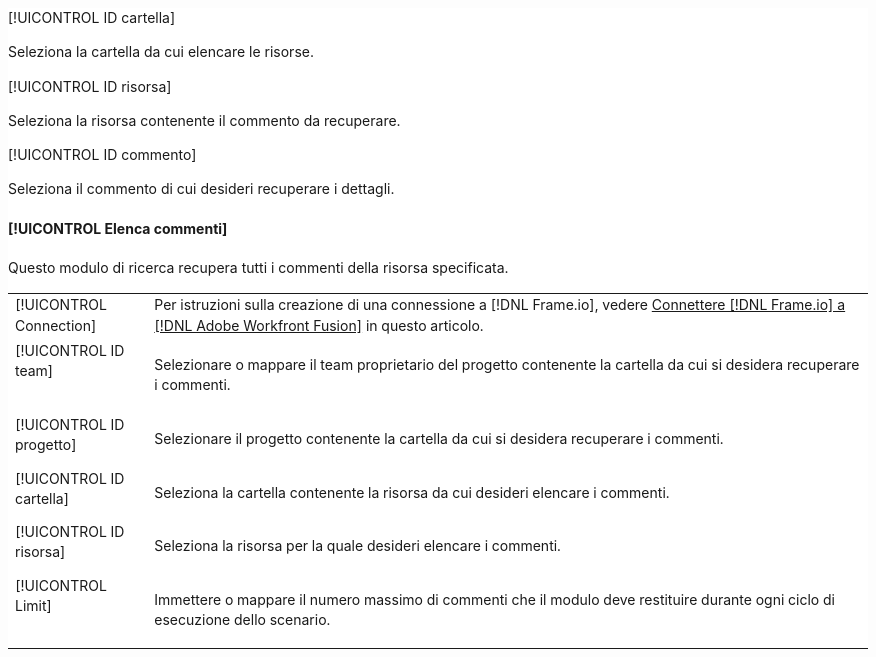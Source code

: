    <td role="rowheader">[!UICONTROL ID cartella] </td> 
   <td> <p>Seleziona la cartella da cui elencare le risorse.</p> </td> 
  </tr> 
  <tr> 
   <td role="rowheader">[!UICONTROL ID risorsa] </td> 
   <td> <p>Seleziona la risorsa contenente il commento da recuperare.</p> </td> 
  </tr> 
  <tr> 
   <td role="rowheader">[!UICONTROL ID commento] </td> 
   <td> <p>Seleziona il commento di cui desideri recuperare i dettagli.</p> </td> 
  </tr> 
 </tbody> 
</table>

#### [!UICONTROL Elenca commenti]

Questo modulo di ricerca recupera tutti i commenti della risorsa specificata.

<table style="table-layout:auto"> 
 <col> 
 <col> 
 <tbody> 
  <tr> 
    <td role="rowheader">[!UICONTROL Connection] </td> 
   <td>Per istruzioni sulla creazione di una connessione a [!DNL Frame.io], vedere <a href="#connect-frameio-to-adobe-workfront-fusion" class="MCXref xref">Connettere [!DNL Frame.io] a [!DNL Adobe Workfront Fusion]</a> in questo articolo.</td> 
  </tr> 
  <tr> 
   <td role="rowheader">[!UICONTROL ID team] </td> 
   <td> <p>Selezionare o mappare il team proprietario del progetto contenente la cartella da cui si desidera recuperare i commenti.</p> </td> 
  </tr> 
  <tr> 
   <td role="rowheader">[!UICONTROL ID progetto] </td> 
   <td> <p>Selezionare il progetto contenente la cartella da cui si desidera recuperare i commenti.</p> </td> 
  </tr> 
  <tr> 
   <td role="rowheader">[!UICONTROL ID cartella] </td> 
   <td> <p>Seleziona la cartella contenente la risorsa da cui desideri elencare i commenti.</p> </td> 
  </tr> 
  <tr> 
   <td role="rowheader">[!UICONTROL ID risorsa] </td> 
   <td> <p>Seleziona la risorsa per la quale desideri elencare i commenti.</p> </td> 
  </tr> 
  <tr> 
   <td role="rowheader">[!UICONTROL Limit] </td> 
   <td> <p>Immettere o mappare il numero massimo di commenti che il modulo deve restituire durante ogni ciclo di esecuzione dello scenario.</p> </td> 
  </tr> 
 </tbody> 
</table>
